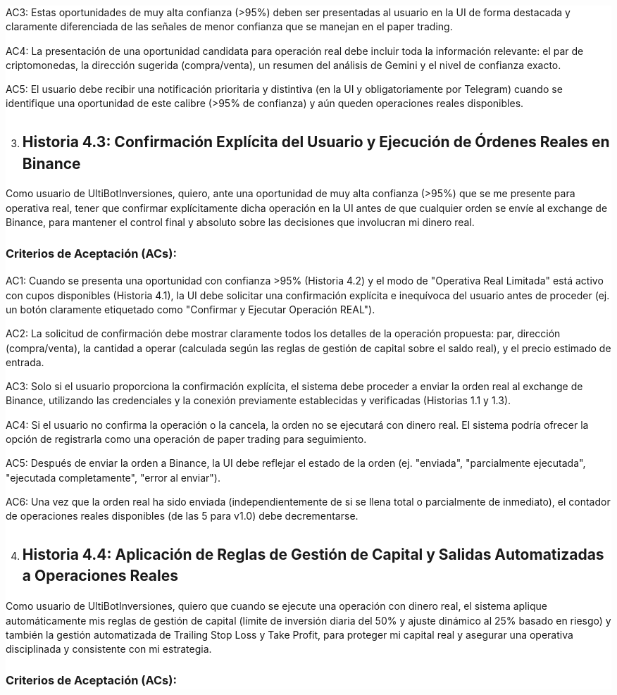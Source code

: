 AC3: Estas oportunidades de muy alta confianza (>95%) deben ser presentadas al usuario en la UI de forma destacada y claramente diferenciada de las señales de menor confianza que se manejan en el paper trading.

AC4: La presentación de una oportunidad candidata para operación real debe incluir toda la información relevante: el par de criptomonedas, la dirección sugerida (compra/venta), un resumen del análisis de Gemini y el nivel de confianza exacto.

AC5: El usuario debe recibir una notificación prioritaria y distintiva (en la UI y obligatoriamente por Telegram) cuando se identifique una oportunidad de este calibre (>95% de confianza) y aún queden operaciones reales disponibles.

3. ## Historia 4.3: Confirmación Explícita del Usuario y Ejecución de Órdenes Reales en Binance

Como usuario de UltiBotInversiones,
quiero, ante una oportunidad de muy alta confianza (>95%) que se me presente para operativa real, tener que confirmar explícitamente dicha operación en la UI antes de que cualquier orden se envíe al exchange de Binance,
para mantener el control final y absoluto sobre las decisiones que involucran mi dinero real.

### Criterios de Aceptación (ACs):

AC1: Cuando se presenta una oportunidad con confianza >95% (Historia 4.2) y el modo de "Operativa Real Limitada" está activo con cupos disponibles (Historia 4.1), la UI debe solicitar una confirmación explícita e inequívoca del usuario antes de proceder (ej. un botón claramente etiquetado como "Confirmar y Ejecutar Operación REAL").

AC2: La solicitud de confirmación debe mostrar claramente todos los detalles de la operación propuesta: par, dirección (compra/venta), la cantidad a operar (calculada según las reglas de gestión de capital sobre el saldo real), y el precio estimado de entrada.

AC3: Solo si el usuario proporciona la confirmación explícita, el sistema debe proceder a enviar la orden real al exchange de Binance, utilizando las credenciales y la conexión previamente establecidas y verificadas (Historias 1.1 y 1.3).

AC4: Si el usuario no confirma la operación o la cancela, la orden no se ejecutará con dinero real. El sistema podría ofrecer la opción de registrarla como una operación de paper trading para seguimiento.

AC5: Después de enviar la orden a Binance, la UI debe reflejar el estado de la orden (ej. "enviada", "parcialmente ejecutada", "ejecutada completamente", "error al enviar").

AC6: Una vez que la orden real ha sido enviada (independientemente de si se llena total o parcialmente de inmediato), el contador de operaciones reales disponibles (de las 5 para v1.0) debe decrementarse.

4. ## Historia 4.4: Aplicación de Reglas de Gestión de Capital y Salidas Automatizadas a Operaciones Reales

Como usuario de UltiBotInversiones,
quiero que cuando se ejecute una operación con dinero real, el sistema aplique automáticamente mis reglas de gestión de capital (límite de inversión diaria del 50% y ajuste dinámico al 25% basado en riesgo) y también la gestión automatizada de Trailing Stop Loss y Take Profit,
para proteger mi capital real y asegurar una operativa disciplinada y consistente con mi estrategia.

### Criterios de Aceptación (ACs):
